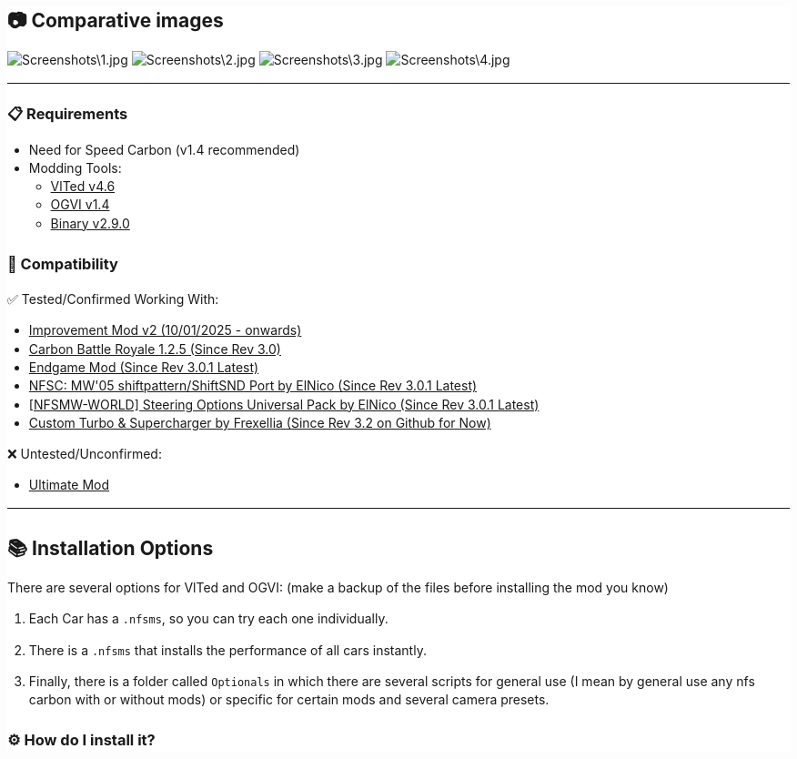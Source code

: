 
## 📷 Comparative images

![Screenshots\1.jpg](https://github.com/JesusRondon2310/Need-for-Speed-Carbon-Perfomance-Rework/blob/main/Documentation/Screenshots/1.jpg) 
![Screenshots\2.jpg](https://github.com/JesusRondon2310/Need-for-Speed-Carbon-Perfomance-Rework/blob/main/Documentation/Screenshots/2.jpg)
![Screenshots\3.jpg](https://github.com/JesusRondon2310/Need-for-Speed-Carbon-Perfomance-Rework/blob/main/Documentation/Screenshots/3.jpg)
![Screenshots\4.jpg](https://github.com/JesusRondon2310/Need-for-Speed-Carbon-Perfomance-Rework/blob/main/Documentation/Screenshots/4.jpg)

---

### 📋 Requirements  

- Need for Speed Carbon (v1.4 recommended)  
- Modding Tools:  
  - [VlTed v4.6](https://nfs-tools.blogspot.com/2019/02/nfs-vlted-v46-released.html)  
  - [OGVI v1.4](https://nfsmods.xyz/mod/5290)
  - [Binary v2.9.0](https://nfsmods.xyz/mod/1638) 

### 🔎 Compatibility   

✅ Tested/Confirmed Working With:  

- [Improvement Mod v2 (10/01/2025 - onwards)](https://nfsmods.xyz/mod/855)
- [Carbon Battle Royale 1.2.5 (Since Rev 3.0)](https://nfsmods.xyz/mod/1211)
- [Endgame Mod (Since Rev 3.0.1 Latest)](https://nfsmods.xyz/mod/1039)
- [NFSC: MW'05 shiftpattern/ShiftSND Port by ElNico (Since Rev 3.0.1 Latest)](https://nfsmods.xyz/mod/6237)
- [[NFSMW-WORLD] Steering Options Universal Pack by ElNico (Since Rev 3.0.1 Latest)](https://www.nfsaddons.com/downloads/nfsc/tools/9745/nfsmw-world-steering-options-universal-pack.html)
- [Custom Turbo & Supercharger by Frexellia (Since Rev 3.2 on Github for Now)](https://nfsmods.xyz/mod/2464)

❌ Untested/Unconfirmed:  

- [Ultimate Mod](https://nfsmods.xyz/mod/5894)

---

## 📚 Installation Options

There are several options for VlTed and OGVI:
(make a backup of the files before installing the mod you know)

1. Each Car has a `.nfsms`, so you can try each one individually.

2. There is a `.nfsms` that installs the performance of all cars instantly.

3. Finally, there is a folder called `Optionals` in which there are several scripts for general use (I mean by general use any nfs carbon with or without mods) or specific for certain mods and several camera presets.

### ⚙️ How do I install it?
